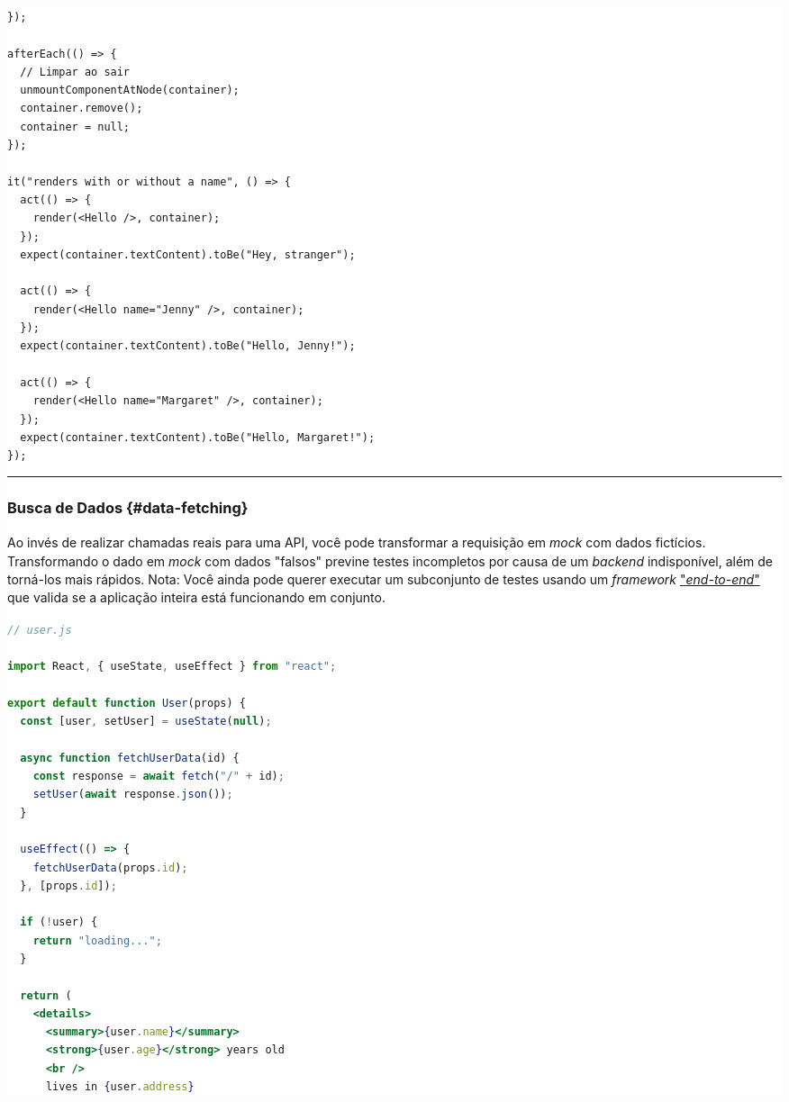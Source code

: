 ```jsx{24-27}
});

afterEach(() => {
  // Limpar ao sair
  unmountComponentAtNode(container);
  container.remove();
  container = null;
});

it("renders with or without a name", () => {
  act(() => {
    render(<Hello />, container);
  });
  expect(container.textContent).toBe("Hey, stranger");

  act(() => {
    render(<Hello name="Jenny" />, container);
  });
  expect(container.textContent).toBe("Hello, Jenny!");

  act(() => {
    render(<Hello name="Margaret" />, container);
  });
  expect(container.textContent).toBe("Hello, Margaret!");
});
```

---

### Busca de Dados {#data-fetching}

Ao invés de realizar chamadas reais para uma API, você pode transformar a requisição em _mock_ com dados fictícios. Transformando o dado em _mock_ com dados "falsos" previne testes incompletos por causa de um _backend_ indisponível, além de torná-los mais rápidos. Nota: Você ainda pode querer executar um subconjunto de testes usando um _framework_ ["_end-to-end_"](/docs/testing-environments.html#end-to-end-tests-aka-e2e-tests) que valida se a aplicação inteira está funcionando em conjunto.

```jsx
// user.js

import React, { useState, useEffect } from "react";

export default function User(props) {
  const [user, setUser] = useState(null);

  async function fetchUserData(id) {
    const response = await fetch("/" + id);
    setUser(await response.json());
  }

  useEffect(() => {
    fetchUserData(props.id);
  }, [props.id]);

  if (!user) {
    return "loading...";
  }

  return (
    <details>
      <summary>{user.name}</summary>
      <strong>{user.age}</strong> years old
      <br />
      lives in {user.address}
```